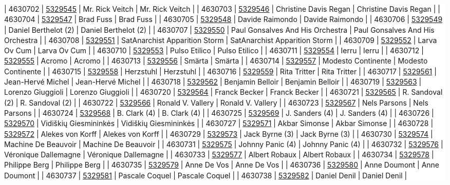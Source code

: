 | 4630702 | [5329545](https://www.discogs.com/artist/5329545) | Mr. Rick Veitch | Mr. Rick Veitch |
| 4630703 | [5329546](https://www.discogs.com/artist/5329546) | Christine Davis Regan | Christine Davis Regan |
| 4630704 | [5329547](https://www.discogs.com/artist/5329547) | Brad Fuss | Brad Fuss |
| 4630705 | [5329548](https://www.discogs.com/artist/5329548) | Davide Raimondo | Davide Raimondo |
| 4630706 | [5329549](https://www.discogs.com/artist/5329549) | Daniel Berthelot (2) | Daniel Berthelot (2) |
| 4630707 | [5329550](https://www.discogs.com/artist/5329550) | Paul Gonsalves And His Orchestra | Paul Gonsalves And His Orchestra |
| 4630708 | [5329551](https://www.discogs.com/artist/5329551) | SatAnarchist Apparition Storm | SatAnarchist Apparition Storm |
| 4630709 | [5329552](https://www.discogs.com/artist/5329552) | Larva Ov Cum | Larva Ov Cum |
| 4630710 | [5329553](https://www.discogs.com/artist/5329553) | Pulso Etilico | Pulso Etilico |
| 4630711 | [5329554](https://www.discogs.com/artist/5329554) | Ierru | Ierru |
| 4630712 | [5329555](https://www.discogs.com/artist/5329555) | Acromo | Acromo |
| 4630713 | [5329556](https://www.discogs.com/artist/5329556) | Smärta | Smärta |
| 4630714 | [5329557](https://www.discogs.com/artist/5329557) | Modesto Continente | Modesto Continente |
| 4630715 | [5329558](https://www.discogs.com/artist/5329558) | Herzstuhl | Herzstuhl |
| 4630716 | [5329559](https://www.discogs.com/artist/5329559) | Rita Tritter | Rita Tritter |
| 4630717 | [5329561](https://www.discogs.com/artist/5329561) | Jean-Hervé Michel | Jean-Hervé Michel |
| 4630718 | [5329562](https://www.discogs.com/artist/5329562) | Benjamin Belloir | Benjamin Belloir |
| 4630719 | [5329563](https://www.discogs.com/artist/5329563) | Lorenzo Giuggioli | Lorenzo Giuggioli |
| 4630720 | [5329564](https://www.discogs.com/artist/5329564) | Franck Becker | Franck Becker |
| 4630721 | [5329565](https://www.discogs.com/artist/5329565) | R. Sandoval (2) | R. Sandoval (2) |
| 4630722 | [5329566](https://www.discogs.com/artist/5329566) | Ronald V. Vallery | Ronald V. Vallery |
| 4630723 | [5329567](https://www.discogs.com/artist/5329567) | Nels Parsons | Nels Parsons |
| 4630724 | [5329568](https://www.discogs.com/artist/5329568) | B. Clark (4) | B. Clark (4) |
| 4630725 | [5329569](https://www.discogs.com/artist/5329569) | J. Sanders (4) | J. Sanders (4) |
| 4630726 | [5329570](https://www.discogs.com/artist/5329570) | Vidiškių Giesmininkės | Vidiškių Giesmininkės |
| 4630727 | [5329571](https://www.discogs.com/artist/5329571) | Akbar Simonse | Akbar Simonse |
| 4630728 | [5329572](https://www.discogs.com/artist/5329572) | Alekes von Korff | Alekes von Korff |
| 4630729 | [5329573](https://www.discogs.com/artist/5329573) | Jack Byrne (3) | Jack Byrne (3) |
| 4630730 | [5329574](https://www.discogs.com/artist/5329574) | Machine De Beauvoir | Machine De Beauvoir |
| 4630731 | [5329575](https://www.discogs.com/artist/5329575) | Johnny Panic (4) | Johnny Panic (4) |
| 4630732 | [5329576](https://www.discogs.com/artist/5329576) | Véronique Dallemagne | Véronique Dallemagne |
| 4630733 | [5329577](https://www.discogs.com/artist/5329577) | Albert Robaux | Albert Robaux |
| 4630734 | [5329578](https://www.discogs.com/artist/5329578) | Philippe Berg | Philippe Berg |
| 4630735 | [5329579](https://www.discogs.com/artist/5329579) | Anne De Vos | Anne De Vos |
| 4630736 | [5329580](https://www.discogs.com/artist/5329580) | Anne Doumont | Anne Doumont |
| 4630737 | [5329581](https://www.discogs.com/artist/5329581) | Pascale Coquel | Pascale Coquel |
| 4630738 | [5329582](https://www.discogs.com/artist/5329582) | Daniel Denil | Daniel Denil |